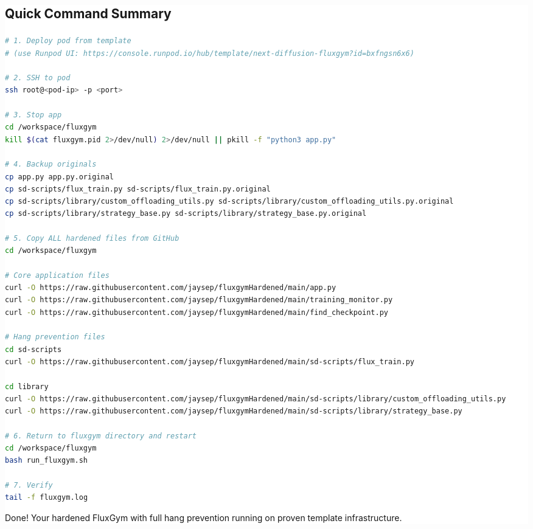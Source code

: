 
## Quick Command Summary

```bash
# 1. Deploy pod from template
# (use Runpod UI: https://console.runpod.io/hub/template/next-diffusion-fluxgym?id=bxfngsn6x6)

# 2. SSH to pod
ssh root@<pod-ip> -p <port>

# 3. Stop app
cd /workspace/fluxgym
kill $(cat fluxgym.pid 2>/dev/null) 2>/dev/null || pkill -f "python3 app.py"

# 4. Backup originals
cp app.py app.py.original
cp sd-scripts/flux_train.py sd-scripts/flux_train.py.original
cp sd-scripts/library/custom_offloading_utils.py sd-scripts/library/custom_offloading_utils.py.original
cp sd-scripts/library/strategy_base.py sd-scripts/library/strategy_base.py.original

# 5. Copy ALL hardened files from GitHub
cd /workspace/fluxgym

# Core application files
curl -O https://raw.githubusercontent.com/jaysep/fluxgymHardened/main/app.py
curl -O https://raw.githubusercontent.com/jaysep/fluxgymHardened/main/training_monitor.py
curl -O https://raw.githubusercontent.com/jaysep/fluxgymHardened/main/find_checkpoint.py

# Hang prevention files
cd sd-scripts
curl -O https://raw.githubusercontent.com/jaysep/fluxgymHardened/main/sd-scripts/flux_train.py

cd library
curl -O https://raw.githubusercontent.com/jaysep/fluxgymHardened/main/sd-scripts/library/custom_offloading_utils.py
curl -O https://raw.githubusercontent.com/jaysep/fluxgymHardened/main/sd-scripts/library/strategy_base.py

# 6. Return to fluxgym directory and restart
cd /workspace/fluxgym
bash run_fluxgym.sh

# 7. Verify
tail -f fluxgym.log
```

Done! Your hardened FluxGym with full hang prevention running on proven template infrastructure.
